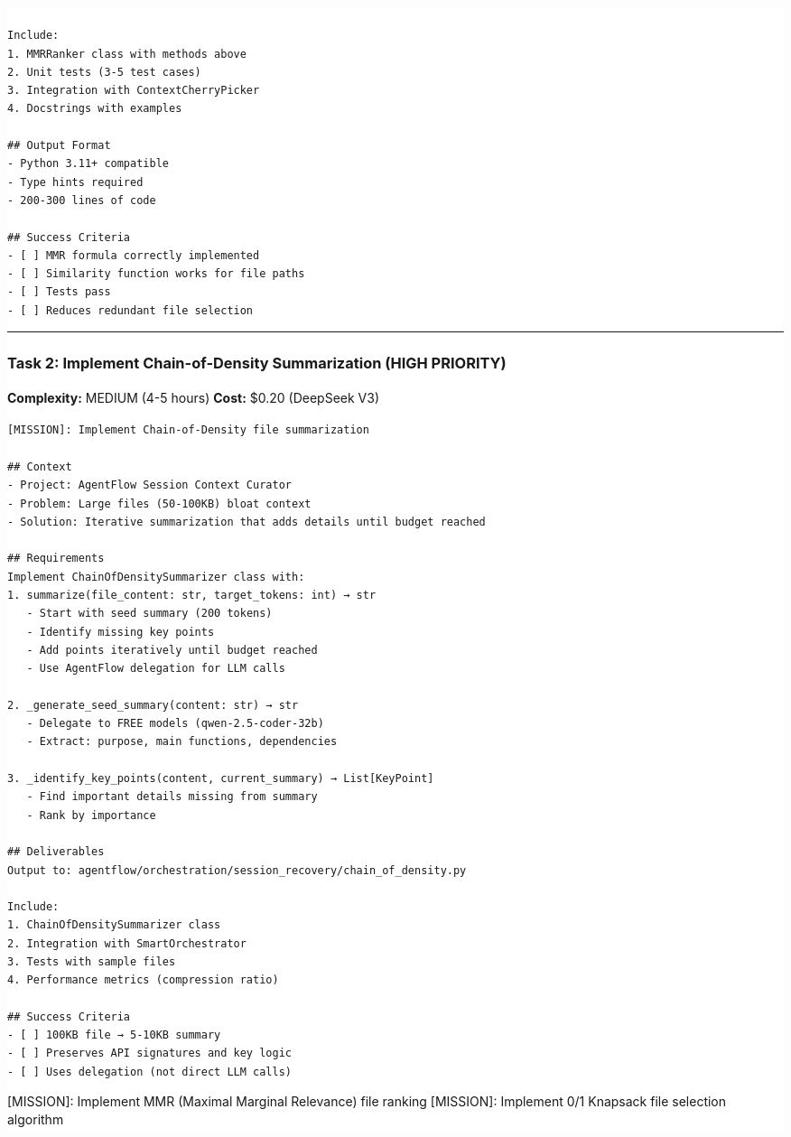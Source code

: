 ```

Include:
1. MMRRanker class with methods above
2. Unit tests (3-5 test cases)
3. Integration with ContextCherryPicker
4. Docstrings with examples

## Output Format
- Python 3.11+ compatible
- Type hints required
- 200-300 lines of code

## Success Criteria
- [ ] MMR formula correctly implemented
- [ ] Similarity function works for file paths
- [ ] Tests pass
- [ ] Reduces redundant file selection
```

---

### Task 2: Implement Chain-of-Density Summarization (HIGH PRIORITY)

**Complexity:** MEDIUM (4-5 hours)
**Cost:** $0.20 (DeepSeek V3)

```
[MISSION]: Implement Chain-of-Density file summarization

## Context
- Project: AgentFlow Session Context Curator
- Problem: Large files (50-100KB) bloat context
- Solution: Iterative summarization that adds details until budget reached

## Requirements
Implement ChainOfDensitySummarizer class with:
1. summarize(file_content: str, target_tokens: int) → str
   - Start with seed summary (200 tokens)
   - Identify missing key points
   - Add points iteratively until budget reached
   - Use AgentFlow delegation for LLM calls

2. _generate_seed_summary(content: str) → str
   - Delegate to FREE models (qwen-2.5-coder-32b)
   - Extract: purpose, main functions, dependencies

3. _identify_key_points(content, current_summary) → List[KeyPoint]
   - Find important details missing from summary
   - Rank by importance

## Deliverables
Output to: agentflow/orchestration/session_recovery/chain_of_density.py

Include:
1. ChainOfDensitySummarizer class
2. Integration with SmartOrchestrator
3. Tests with sample files
4. Performance metrics (compression ratio)

## Success Criteria
- [ ] 100KB file → 5-10KB summary
- [ ] Preserves API signatures and key logic
- [ ] Uses delegation (not direct LLM calls)
```

[MISSION]: Implement MMR (Maximal Marginal Relevance) file ranking
[MISSION]: Implement 0/1 Knapsack file selection algorithm